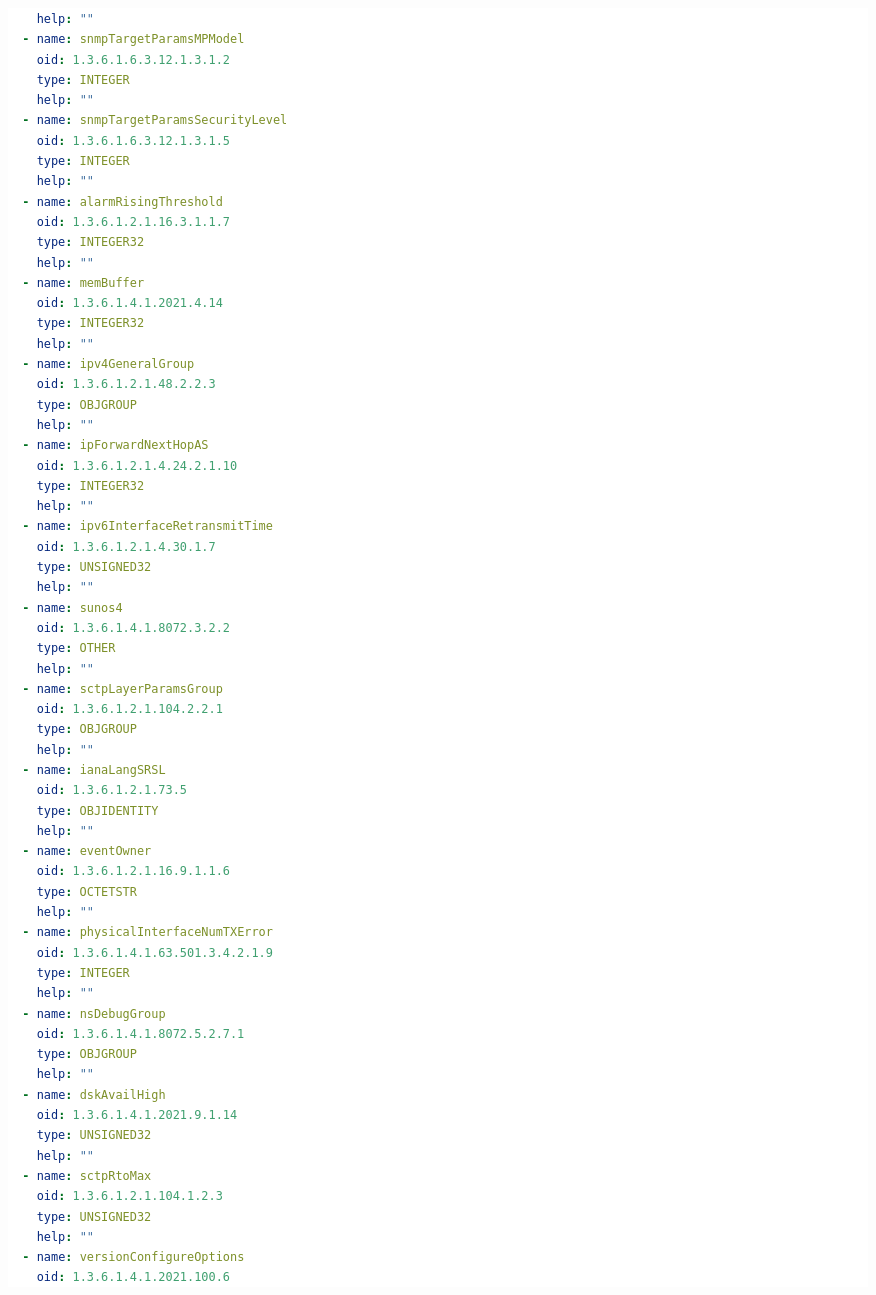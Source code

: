 ```yaml
    help: ""
  - name: snmpTargetParamsMPModel
    oid: 1.3.6.1.6.3.12.1.3.1.2
    type: INTEGER
    help: ""
  - name: snmpTargetParamsSecurityLevel
    oid: 1.3.6.1.6.3.12.1.3.1.5
    type: INTEGER
    help: ""
  - name: alarmRisingThreshold
    oid: 1.3.6.1.2.1.16.3.1.1.7
    type: INTEGER32
    help: ""
  - name: memBuffer
    oid: 1.3.6.1.4.1.2021.4.14
    type: INTEGER32
    help: ""
  - name: ipv4GeneralGroup
    oid: 1.3.6.1.2.1.48.2.2.3
    type: OBJGROUP
    help: ""
  - name: ipForwardNextHopAS
    oid: 1.3.6.1.2.1.4.24.2.1.10
    type: INTEGER32
    help: ""
  - name: ipv6InterfaceRetransmitTime
    oid: 1.3.6.1.2.1.4.30.1.7
    type: UNSIGNED32
    help: ""
  - name: sunos4
    oid: 1.3.6.1.4.1.8072.3.2.2
    type: OTHER
    help: ""
  - name: sctpLayerParamsGroup
    oid: 1.3.6.1.2.1.104.2.2.1
    type: OBJGROUP
    help: ""
  - name: ianaLangSRSL
    oid: 1.3.6.1.2.1.73.5
    type: OBJIDENTITY
    help: ""
  - name: eventOwner
    oid: 1.3.6.1.2.1.16.9.1.1.6
    type: OCTETSTR
    help: ""
  - name: physicalInterfaceNumTXError
    oid: 1.3.6.1.4.1.63.501.3.4.2.1.9
    type: INTEGER
    help: ""
  - name: nsDebugGroup
    oid: 1.3.6.1.4.1.8072.5.2.7.1
    type: OBJGROUP
    help: ""
  - name: dskAvailHigh
    oid: 1.3.6.1.4.1.2021.9.1.14
    type: UNSIGNED32
    help: ""
  - name: sctpRtoMax
    oid: 1.3.6.1.2.1.104.1.2.3
    type: UNSIGNED32
    help: ""
  - name: versionConfigureOptions
    oid: 1.3.6.1.4.1.2021.100.6
```